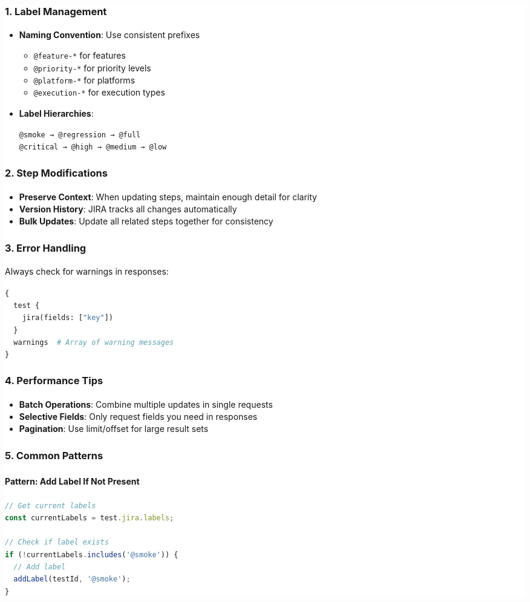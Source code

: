 ### 1. Label Management

- **Naming Convention**: Use consistent prefixes
  - `@feature-*` for features
  - `@priority-*` for priority levels
  - `@platform-*` for platforms
  - `@execution-*` for execution types

- **Label Hierarchies**:
  ```
  @smoke → @regression → @full
  @critical → @high → @medium → @low
  ```

### 2. Step Modifications

- **Preserve Context**: When updating steps, maintain enough detail for clarity
- **Version History**: JIRA tracks all changes automatically
- **Bulk Updates**: Update all related steps together for consistency

### 3. Error Handling

Always check for warnings in responses:

```graphql
{
  test {
    jira(fields: ["key"])
  }
  warnings  # Array of warning messages
}
```

### 4. Performance Tips

- **Batch Operations**: Combine multiple updates in single requests
- **Selective Fields**: Only request fields you need in responses
- **Pagination**: Use limit/offset for large result sets

### 5. Common Patterns

#### Pattern: Add Label If Not Present

```javascript
// Get current labels
const currentLabels = test.jira.labels;

// Check if label exists
if (!currentLabels.includes('@smoke')) {
  // Add label
  addLabel(testId, '@smoke');
}
```
